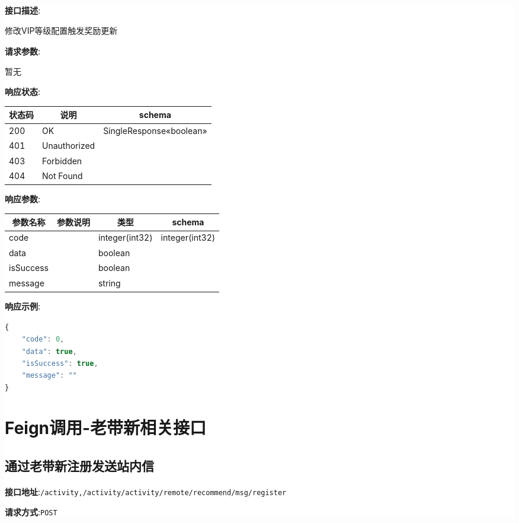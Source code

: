 **接口描述**:<p>修改VIP等级配置触发奖励更新</p>



**请求参数**:


暂无


**响应状态**:


| 状态码 | 说明 | schema |
| -------- | -------- | ----- | 
|200|OK|SingleResponse«boolean»|
|401|Unauthorized||
|403|Forbidden||
|404|Not Found||


**响应参数**:


| 参数名称 | 参数说明 | 类型 | schema |
| -------- | -------- | ----- |----- | 
|code||integer(int32)|integer(int32)|
|data||boolean||
|isSuccess||boolean||
|message||string||


**响应示例**:
```javascript
{
	"code": 0,
	"data": true,
	"isSuccess": true,
	"message": ""
}
```


# Feign调用-老带新相关接口


## 通过老带新注册发送站内信


**接口地址**:`/activity,/activity/activity/remote/recommend/msg/register`


**请求方式**:`POST`
